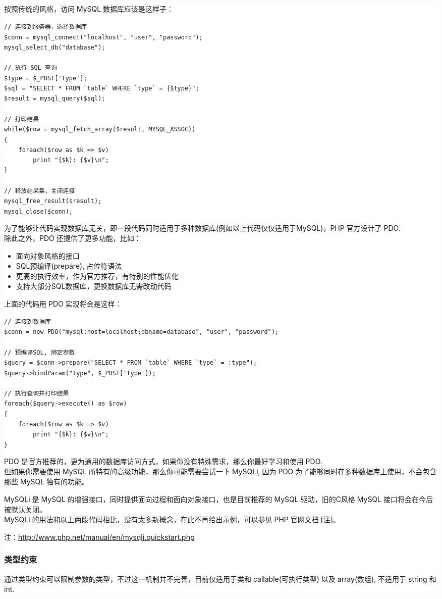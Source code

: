 按照传统的风格，访问 MySQL 数据库应该是这样子：

    // 连接到服务器，选择数据库
    $conn = mysql_connect("localhost", "user", "password");
    mysql_select_db("database");

    // 执行 SQL 查询
    $type = $_POST['type'];
    $sql = "SELECT * FROM `table` WHERE `type` = {$type}";
    $result = mysql_query($sql);

    // 打印结果
    while($row = mysql_fetch_array($result, MYSQL_ASSOC))
    {
        foreach($row as $k => $v)
            print "{$k}: {$v}\n";
    }

    // 释放结果集，关闭连接
    mysql_free_result($result);
    mysql_close($conn);

为了能够让代码实现数据库无关，即一段代码同时适用于多种数据库(例如以上代码仅仅适用于MySQL)，PHP 官方设计了 PDO.  
除此之外，PDO 还提供了更多功能，比如：

* 面向对象风格的接口
* SQL预编译(prepare), 占位符语法
* 更高的执行效率，作为官方推荐，有特别的性能优化
* 支持大部分SQL数据库，更换数据库无需改动代码

上面的代码用 PDO 实现将会是这样：

    // 连接到数据库
    $conn = new PDO("mysql:host=localhost;dbname=database", "user", "password");

    // 预编译SQL, 绑定参数
    $query = $conn->prepare("SELECT * FROM `table` WHERE `type` = :type");
    $query->bindParam("type", $_POST['type']);

    // 执行查询并打印结果
    foreach($query->execute() as $row)
    {
        foreach($row as $k => $v)
            print "{$k}: {$v}\n";
    }

PDO 是官方推荐的，更为通用的数据库访问方式，如果你没有特殊需求，那么你最好学习和使用 PDO.  
但如果你需要使用 MySQL 所特有的高级功能，那么你可能需要尝试一下 MySQLi, 因为 PDO 为了能够同时在多种数据库上使用，不会包含那些 MySQL 独有的功能。

MySQLi 是 MySQL 的增强接口，同时提供面向过程和面向对象接口，也是目前推荐的 MySQL 驱动，旧的C风格 MySQL 接口将会在今后被默认关闭。  
MySQLi 的用法和以上两段代码相比，没有太多新概念，在此不再给出示例，可以参见 PHP 官网文档 [注]。

注：http://www.php.net/manual/en/mysqli.quickstart.php

### 类型约束
通过类型约束可以限制参数的类型，不过这一机制并不完善，目前仅适用于类和 callable(可执行类型) 以及 array(数组), 不适用于 string 和 int.
